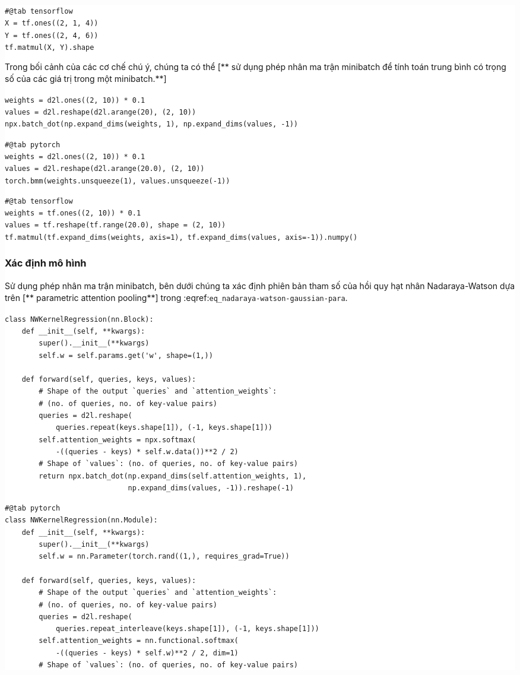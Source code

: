```{.python .input}
#@tab tensorflow
X = tf.ones((2, 1, 4))
Y = tf.ones((2, 4, 6))
tf.matmul(X, Y).shape
```

Trong bối cảnh của các cơ chế chú ý, chúng ta có thể [** sử dụng phép nhân ma trận minibatch để tính toán trung bình có trọng số của các giá trị trong một minibatch.**]

```{.python .input}
weights = d2l.ones((2, 10)) * 0.1
values = d2l.reshape(d2l.arange(20), (2, 10))
npx.batch_dot(np.expand_dims(weights, 1), np.expand_dims(values, -1))
```

```{.python .input}
#@tab pytorch
weights = d2l.ones((2, 10)) * 0.1
values = d2l.reshape(d2l.arange(20.0), (2, 10))
torch.bmm(weights.unsqueeze(1), values.unsqueeze(-1))
```

```{.python .input}
#@tab tensorflow
weights = tf.ones((2, 10)) * 0.1
values = tf.reshape(tf.range(20.0), shape = (2, 10))
tf.matmul(tf.expand_dims(weights, axis=1), tf.expand_dims(values, axis=-1)).numpy()
```

### Xác định mô hình

Sử dụng phép nhân ma trận minibatch, bên dưới chúng ta xác định phiên bản tham số của hồi quy hạt nhân Nadaraya-Watson dựa trên [** parametric attention pooling**] trong :eqref:`eq_nadaraya-watson-gaussian-para`.

```{.python .input}
class NWKernelRegression(nn.Block):
    def __init__(self, **kwargs):
        super().__init__(**kwargs)
        self.w = self.params.get('w', shape=(1,))

    def forward(self, queries, keys, values):
        # Shape of the output `queries` and `attention_weights`:
        # (no. of queries, no. of key-value pairs)
        queries = d2l.reshape(
            queries.repeat(keys.shape[1]), (-1, keys.shape[1]))
        self.attention_weights = npx.softmax(
            -((queries - keys) * self.w.data())**2 / 2)
        # Shape of `values`: (no. of queries, no. of key-value pairs)
        return npx.batch_dot(np.expand_dims(self.attention_weights, 1),
                             np.expand_dims(values, -1)).reshape(-1)
```

```{.python .input}
#@tab pytorch
class NWKernelRegression(nn.Module):
    def __init__(self, **kwargs):
        super().__init__(**kwargs)
        self.w = nn.Parameter(torch.rand((1,), requires_grad=True))

    def forward(self, queries, keys, values):
        # Shape of the output `queries` and `attention_weights`:
        # (no. of queries, no. of key-value pairs)
        queries = d2l.reshape(
            queries.repeat_interleave(keys.shape[1]), (-1, keys.shape[1]))
        self.attention_weights = nn.functional.softmax(
            -((queries - keys) * self.w)**2 / 2, dim=1)
        # Shape of `values`: (no. of queries, no. of key-value pairs)
```